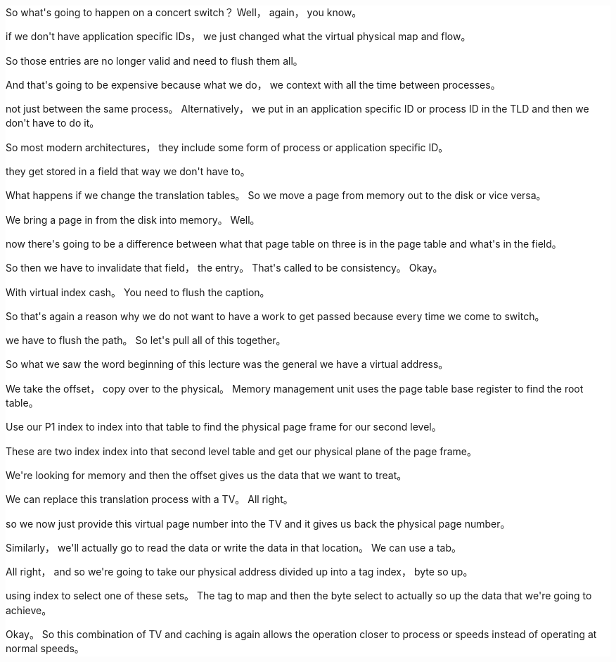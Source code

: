 So what's going to happen on a concert switch？ Well， again， you know。

 if we don't have application specific IDs， we just changed what the virtual physical map and flow。

 So those entries are no longer valid and need to flush them all。

 And that's going to be expensive because what we do， we context with all the time between processes。

 not just between the same process。 Alternatively， we put in an application specific ID or process ID in the TLD and then we don't have to do it。

 So most modern architectures， they include some form of process or application specific ID。

 they get stored in a field that way we don't have to。

 What happens if we change the translation tables。 So we move a page from memory out to the disk or vice versa。

 We bring a page in from the disk into memory。 Well。

 now there's going to be a difference between what that page table on three is in the page table and what's in the field。

 So then we have to invalidate that field， the entry。 That's called to be consistency。 Okay。

 With virtual index cash。 You need to flush the caption。

 So that's again a reason why we do not want to have a work to get passed because every time we come to switch。

 we have to flush the path。 So let's pull all of this together。

 So what we saw the word beginning of this lecture was the general we have a virtual address。

 We take the offset， copy over to the physical。 Memory management unit uses the page table base register to find the root table。

 Use our P1 index to index into that table to find the physical page frame for our second level。

 These are two index index into that second level table and get our physical plane of the page frame。

 We're looking for memory and then the offset gives us the data that we want to treat。

 We can replace this translation process with a TV。 All right。

 so we now just provide this virtual page number into the TV and it gives us back the physical page number。

 Similarly， we'll actually go to read the data or write the data in that location。 We can use a tab。

 All right， and so we're going to take our physical address divided up into a tag index， byte so up。

 using index to select one of these sets。 The tag to map and then the byte select to actually so up the data that we're going to achieve。

 Okay。 So this combination of TV and caching is again allows the operation closer to process or speeds instead of operating at normal speeds。



